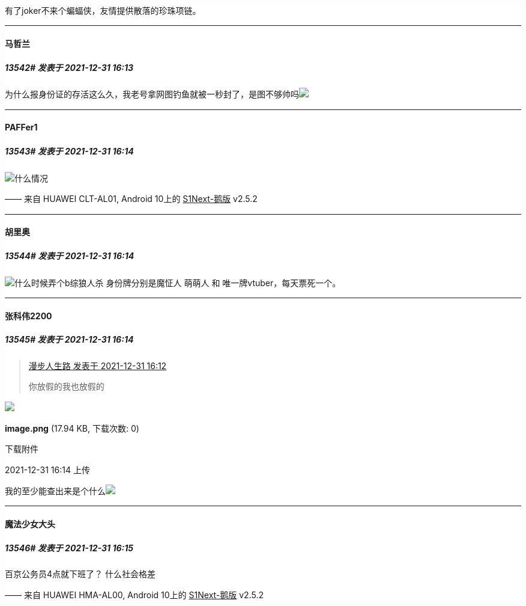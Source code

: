 有了joker不来个蝙蝠侠，友情提供散落的珍珠项链。

*****

####  马哲兰  
##### 13542#       发表于 2021-12-31 16:13

为什么报身份证的存活这么久，我老号拿网图钓鱼就被一秒封了，是图不够帅吗<img src="https://static.saraba1st.com/image/smiley/face2017/065.png" referrerpolicy="no-referrer">

*****

####  PAFFer1  
##### 13543#       发表于 2021-12-31 16:14

<img src="https://static.saraba1st.com/image/smiley/face2017/067.png" referrerpolicy="no-referrer">什么情况

—— 来自 HUAWEI CLT-AL01, Android 10上的 [S1Next-鹅版](https://github.com/ykrank/S1-Next/releases) v2.5.2

*****

####  胡里奥  
##### 13544#       发表于 2021-12-31 16:14

<img src="https://static.saraba1st.com/image/smiley/face2017/018.png" referrerpolicy="no-referrer">什么时候弄个b综狼人杀 身份牌分别是魔怔人 萌萌人 和 唯一牌vtuber，每天票死一个。

*****

####  张科伟2200  
##### 13545#       发表于 2021-12-31 16:14

<blockquote><a href="httphttps://bbs.saraba1st.com/2b/forum.php?mod=redirect&amp;goto=findpost&amp;pid=54115713&amp;ptid=2042657" target="_blank">漫步人生路 发表于 2021-12-31 16:12</a>

你放假的我也放假的</blockquote>

<img src="https://img.saraba1st.com/forum/202112/31/161432l48rj3rg8v84jqwr.png" referrerpolicy="no-referrer">

<strong>image.png</strong> (17.94 KB, 下载次数: 0)

下载附件

2021-12-31 16:14 上传

我的至少能查出来是个什么<img src="https://static.saraba1st.com/image/smiley/face2017/261.png" referrerpolicy="no-referrer">

*****

####  魔法少女大头  
##### 13546#       发表于 2021-12-31 16:15

百京公务员4点就下班了？
什么社会格差

—— 来自 HUAWEI HMA-AL00, Android 10上的 [S1Next-鹅版](https://github.com/ykrank/S1-Next/releases) v2.5.2
